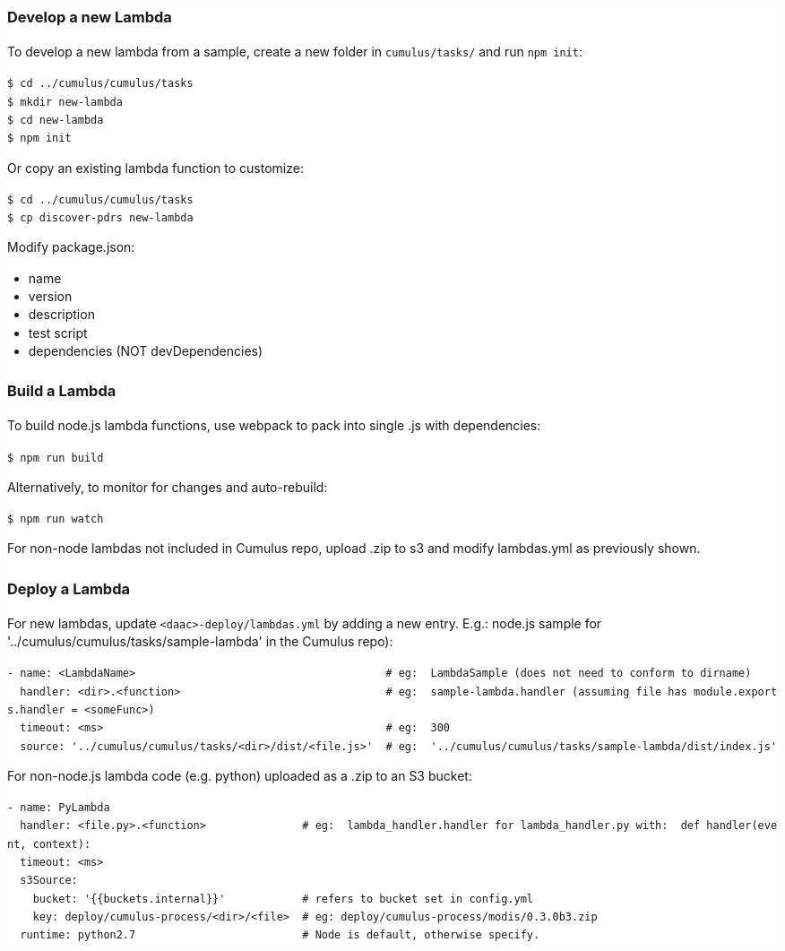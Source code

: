 ### Develop a new Lambda

To develop a new lambda from a sample, create a new folder in `cumulus/tasks/` and run `npm init`:

    $ cd ../cumulus/cumulus/tasks
    $ mkdir new-lambda
    $ cd new-lambda
    $ npm init

Or copy an existing lambda function to customize:

    $ cd ../cumulus/cumulus/tasks
    $ cp discover-pdrs new-lambda

Modify package.json:

* name
* version
* description
* test script
* dependencies (NOT devDependencies)

### Build a Lambda

To build node.js lambda functions, use webpack to pack into single .js with dependencies:

    $ npm run build

Alternatively, to monitor for changes and auto-rebuild:

    $ npm run watch

For non-node lambdas not included in Cumulus repo, upload .zip to s3 and modify lambdas.yml as previously shown.

### Deploy a Lambda

For new lambdas, update `<daac>-deploy/lambdas.yml` by adding a new entry.
E.g.: node.js sample for '../cumulus/cumulus/tasks/sample-lambda' in the Cumulus repo):

    - name: <LambdaName>                                       # eg:  LambdaSample (does not need to conform to dirname)
      handler: <dir>.<function>                                # eg:  sample-lambda.handler (assuming file has module.exports.handler = <someFunc>)
      timeout: <ms>                                            # eg:  300
      source: '../cumulus/cumulus/tasks/<dir>/dist/<file.js>'  # eg:  '../cumulus/cumulus/tasks/sample-lambda/dist/index.js'

For non-node.js lambda code (e.g. python) uploaded as a .zip to an S3 bucket:

    - name: PyLambda
      handler: <file.py>.<function>               # eg:  lambda_handler.handler for lambda_handler.py with:  def handler(event, context):
      timeout: <ms>
      s3Source:
        bucket: '{{buckets.internal}}'            # refers to bucket set in config.yml
        key: deploy/cumulus-process/<dir>/<file>  # eg: deploy/cumulus-process/modis/0.3.0b3.zip
      runtime: python2.7                          # Node is default, otherwise specify.
